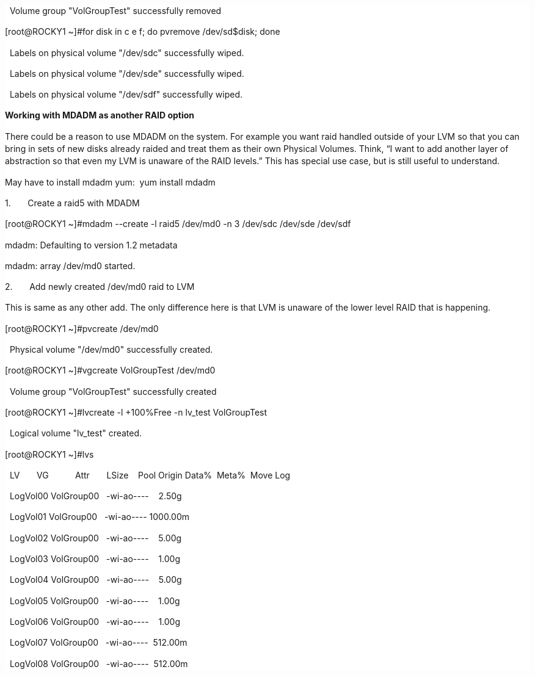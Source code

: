   Volume group "VolGroupTest" successfully removed

[root@ROCKY1 ~]#for disk in c e f; do pvremove /dev/sd$disk; done

  Labels on physical volume "/dev/sdc" successfully wiped.

  Labels on physical volume "/dev/sde" successfully wiped.

  Labels on physical volume "/dev/sdf" successfully wiped.

**Working with MDADM as another RAID option**

There could be a reason to use MDADM on the system. For example you want raid handled outside of your LVM so that you can bring in sets of new disks already raided and treat them as their own Physical Volumes. Think, “I want to add another layer of abstraction so that even my LVM is unaware of the RAID levels.” This has special use case, but is still useful to understand.

May have to install mdadm yum:  yum install mdadm

1.       Create a raid5 with MDADM

[root@ROCKY1 ~]#mdadm --create -l raid5 /dev/md0 -n 3 /dev/sdc /dev/sde /dev/sdf

mdadm: Defaulting to version 1.2 metadata

mdadm: array /dev/md0 started.

2.       Add newly created /dev/md0 raid to LVM

This is same as any other add. The only difference here is that LVM is unaware of the lower level RAID that is happening.

[root@ROCKY1 ~]#pvcreate /dev/md0

  Physical volume "/dev/md0" successfully created.

[root@ROCKY1 ~]#vgcreate VolGroupTest /dev/md0

  Volume group "VolGroupTest" successfully created

[root@ROCKY1 ~]#lvcreate -l +100%Free -n lv_test VolGroupTest

  Logical volume "lv_test" created.

[root@ROCKY1 ~]#lvs

  LV       VG           Attr       LSize    Pool Origin Data%  Meta%  Move Log

  LogVol00 VolGroup00   -wi-ao----    2.50g

  LogVol01 VolGroup00   -wi-ao---- 1000.00m

  LogVol02 VolGroup00   -wi-ao----    5.00g

  LogVol03 VolGroup00   -wi-ao----    1.00g

  LogVol04 VolGroup00   -wi-ao----    5.00g

  LogVol05 VolGroup00   -wi-ao----    1.00g

  LogVol06 VolGroup00   -wi-ao----    1.00g

  LogVol07 VolGroup00   -wi-ao----  512.00m

  LogVol08 VolGroup00   -wi-ao----  512.00m
